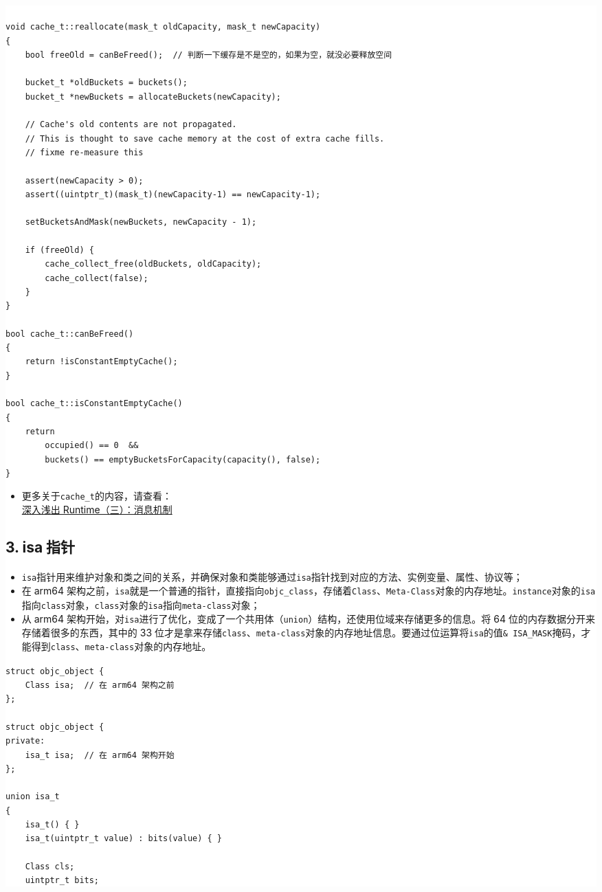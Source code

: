 ```objc

void cache_t::reallocate(mask_t oldCapacity, mask_t newCapacity)
{
    bool freeOld = canBeFreed();  // ️判断一下缓存是不是空的，如果为空，就没必要释放空间

    bucket_t *oldBuckets = buckets();
    bucket_t *newBuckets = allocateBuckets(newCapacity);

    // Cache's old contents are not propagated. 
    // This is thought to save cache memory at the cost of extra cache fills.
    // fixme re-measure this

    assert(newCapacity > 0);
    assert((uintptr_t)(mask_t)(newCapacity-1) == newCapacity-1);

    setBucketsAndMask(newBuckets, newCapacity - 1);
    
    if (freeOld) {
        cache_collect_free(oldBuckets, oldCapacity);
        cache_collect(false);
    }
}

bool cache_t::canBeFreed()
{
    return !isConstantEmptyCache();
}

bool cache_t::isConstantEmptyCache()
{
    return 
        occupied() == 0  &&  
        buckets() == emptyBucketsForCapacity(capacity(), false);
}
```
* 更多关于`cache_t`的内容，请查看：<br>
[深入浅出 Runtime（三）：消息机制](https://juejin.im/post/6844904072235974663)



## 3. isa 指针
* `isa`指针用来维护对象和类之间的关系，并确保对象和类能够通过`isa`指针找到对应的方法、实例变量、属性、协议等；
* 在 arm64 架构之前，`isa`就是一个普通的指针，直接指向`objc_class`，存储着`Class`、`Meta-Class`对象的内存地址。`instance`对象的`isa`指向`class`对象，`class`对象的`isa`指向`meta-class`对象；
* 从 arm64 架构开始，对`isa`进行了优化，变成了一个共用体（`union`）结构，还使用位域来存储更多的信息。将 64 位的内存数据分开来存储着很多的东西，其中的 33 位才是拿来存储`class`、`meta-class`对象的内存地址信息。要通过位运算将`isa`的值`& ISA_MASK`掩码，才能得到`class`、`meta-class`对象的内存地址。
```objc
struct objc_object {
    Class isa;  // 在 arm64 架构之前
};

struct objc_object {
private:
    isa_t isa;  // 在 arm64 架构开始
};

union isa_t 
{
    isa_t() { }
    isa_t(uintptr_t value) : bits(value) { }

    Class cls;
    uintptr_t bits;
```